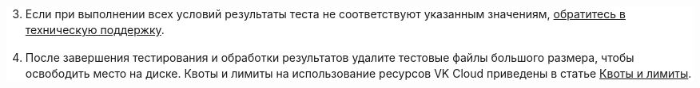    </tabpanel>
   </tabs>

3. Если при выполнении всех условий результаты теста не соответствуют указанным значениям, [обратитесь в техническую поддержку](/ru/contacts).

4. После завершения тестирования и обработки результатов удалите тестовые файлы большого размера, чтобы освободить место на диске. Квоты и лимиты на использование ресурсов VK Cloud приведены в статье [Квоты и лимиты](/ru/tools-for-using-services/account/concepts/quotasandlimits).
